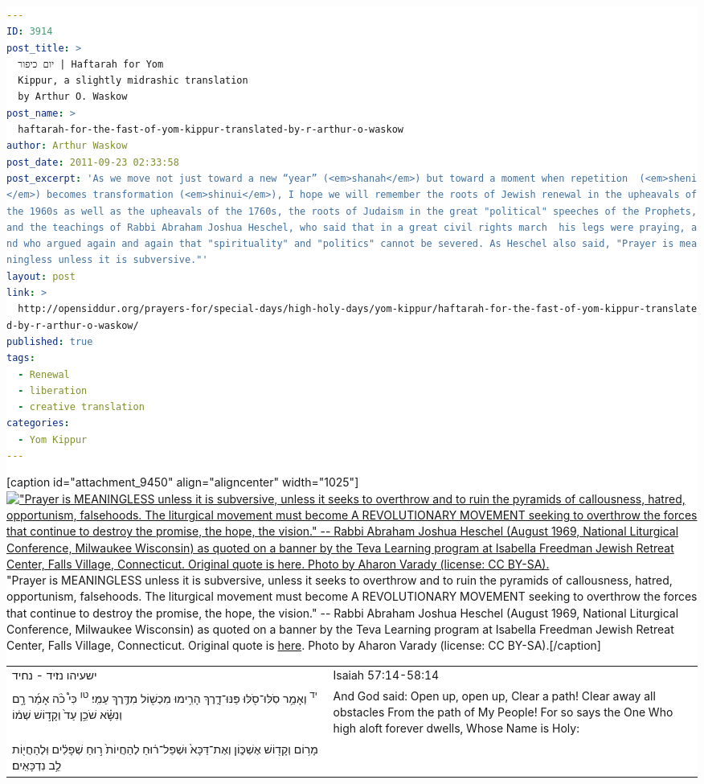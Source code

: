 ```yaml
---
ID: 3914
post_title: >
  יום כיפור | Haftarah for Yom
  Kippur, a slightly midrashic translation
  by Arthur O. Waskow
post_name: >
  haftarah-for-the-fast-of-yom-kippur-translated-by-r-arthur-o-waskow
author: Arthur Waskow
post_date: 2011-09-23 02:33:58
post_excerpt: 'As we move not just toward a new “year” (<em>shanah</em>) but toward a moment when repetition  (<em>sheni</em>) becomes transformation (<em>shinui</em>), I hope we will remember the roots of Jewish renewal in the upheavals of the 1960s as well as the upheavals of the 1760s, the roots of Judaism in the great "political" speeches of the Prophets, and the teachings of Rabbi Abraham Joshua Heschel, who said that in a great civil rights march  his legs were praying, and who argued again and again that "spirituality" and "politics" cannot be severed. As Heschel also said, "Prayer is meaningless unless it is subversive."'
layout: post
link: >
  http://opensiddur.org/prayers-for/special-days/high-holy-days/yom-kippur/haftarah-for-the-fast-of-yom-kippur-translated-by-r-arthur-o-waskow/
published: true
tags:
  - Renewal
  - liberation
  - creative translation
categories:
  - Yom Kippur
---
```

[caption id="attachment_9450" align="aligncenter" width="1025"]<a href="http://opensiddur.org/wp-content/uploads/2011/09/Abraham-Joshua-Heschel-Prayer-is-Meaningless-Unless-It-is-Subversive-e1412355920208.jpg"><img src="http://opensiddur.org/wp-content/uploads/2011/09/Abraham-Joshua-Heschel-Prayer-is-Meaningless-Unless-It-is-Subversive-e1412355920208.jpg" alt="&quot;Prayer is MEANINGLESS unless it is subversive, unless it seeks to overthrow and to ruin the pyramids of callousness, hatred, opportunism, falsehoods. The liturgical movement must become A REVOLUTIONARY MOVEMENT seeking to overthrow the forces that continue to destroy the promise, the hope, the vision.&quot; -- Rabbi Abraham Joshua Heschel (August 1969, National Liturgical Conference, Milwaukee Wisconsin) as quoted on a banner by the Teva Learning program at Isabella Freedman Jewish Retreat Center, Falls Village, Connecticut. Original quote is here. Photo by Aharon Varady (license: CC BY-SA)." width="1025" height="683" class="size-full wp-image-9450" /></a> "Prayer is MEANINGLESS unless it is subversive, unless it seeks to overthrow and to ruin the pyramids of callousness, hatred, opportunism, falsehoods. The liturgical movement must become A REVOLUTIONARY MOVEMENT seeking to overthrow the forces that continue to destroy the promise, the hope, the vision." -- Rabbi Abraham Joshua Heschel (August 1969, National Liturgical Conference, Milwaukee Wisconsin) as quoted on a banner by the Teva Learning program at Isabella Freedman Jewish Retreat Center, Falls Village, Connecticut. Original quote is <a href="http://books.google.com/books?id=MYHmbLAm_csC&lpg=PA340&vq=Prayer+is+MEANINGLESS+unless+it+is+subversive&pg=PA340#v=snippet&q=Prayer%20is%20MEANINGLESS%20unless%20it%20is%20subversive&f=false">here</a>. Photo by Aharon Varady (license: CC BY-SA).[/caption]

<table style="margin-left: auto;margin-right: auto;">
<tbody>
<tr><td style="vertical-align:top;" width="46%">
<div class="liturgy"><span lang="he">
 ישעיהו נז׃יד - נח׃יד
</span></div></td>
 
<td width="53%"><div class="english">
Isaiah 57:14-58:14</td></tr>
<tr>
<td style="vertical-align:top;" width="46%">
<div class="liturgy"><span lang="he">
<sup>יד</sup> וְאָמַ֥ר סֹֽלּוּ־סֹ֖לּוּ פַּנּוּ־דָ֑רֶךְ הָרִ֥ימוּ מִכְשׁ֖וֹל מִדֶּ֥רֶךְ עַמִּֽי׃ 
<sup>טו</sup> כִּי֩ כֹ֨ה אָמַ֜ר רָ֣ם וְנִשָּׂ֗א שֹׁכֵ֥ן עַד֙ וְקָד֣וֹשׁ שְׁמ֔וֹ
</span></div></td>
 
<td width="53%"><div class="english">
And God said:
Open up, open up, Clear a path!
Clear away all obstacles
From the path of My People!
For so says the One
Who high aloft forever dwells,
Whose Name is Holy:
<tr><td style="vertical-align:top;" width="46%">
<div class="liturgy"><span lang="he">
מָר֥וֹם וְקָד֖וֹשׁ אֶשְׁכּ֑וֹן וְאֶת־דַּכָּא֙ וּשְׁפַל־ר֔וּחַ לְהַחֲיוֹת֙ ר֣וּחַ שְׁפָלִ֔ים וּֽלְהַחֲי֖וֹת לֵ֥ב נִדְכָּאִֽים׃
</span></div></td>
 